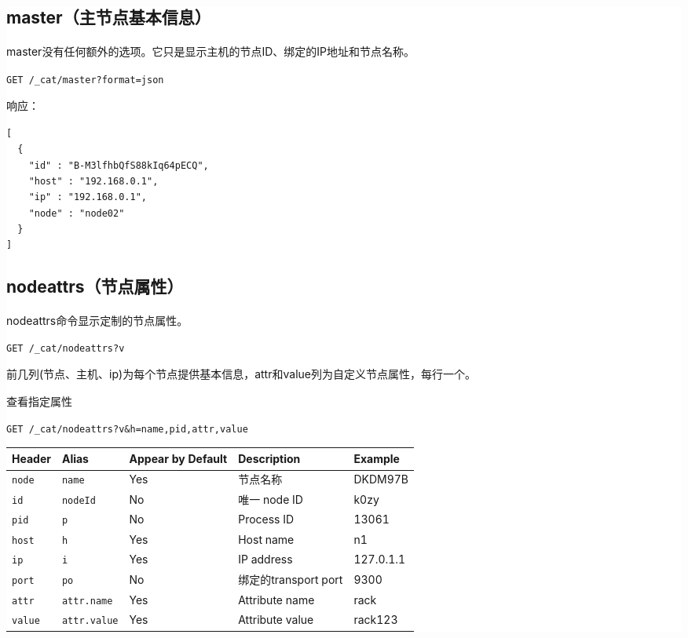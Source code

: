 

## master（主节点基本信息）

master没有任何额外的选项。它只是显示主机的节点ID、绑定的IP地址和节点名称。

```
GET /_cat/master?format=json
```

响应：

```
[
  {
    "id" : "B-M3lfhbQfS88kIq64pECQ",
    "host" : "192.168.0.1",
    "ip" : "192.168.0.1",
    "node" : "node02"
  }
]
```



## nodeattrs（节点属性）

nodeattrs命令显示定制的节点属性。

```
GET /_cat/nodeattrs?v
```

前几列(节点、主机、ip)为每个节点提供基本信息，attr和value列为自定义节点属性，每行一个。

查看指定属性

```
GET /_cat/nodeattrs?v&h=name,pid,attr,value
```

| Header  | Alias        | Appear by Default | Description          | Example   |
| :------ | :----------- | :---------------- | :------------------- | :-------- |
| `node`  | `name`       | Yes               | 节点名称             | DKDM97B   |
| `id`    | `nodeId`     | No                | 唯一 node ID         | k0zy      |
| `pid`   | `p`          | No                | Process ID           | 13061     |
| `host`  | `h`          | Yes               | Host name            | n1        |
| `ip`    | `i`          | Yes               | IP address           | 127.0.1.1 |
| `port`  | `po`         | No                | 绑定的transport port | 9300      |
| `attr`  | `attr.name`  | Yes               | Attribute name       | rack      |
| `value` | `attr.value` | Yes               | Attribute value      | rack123   |
